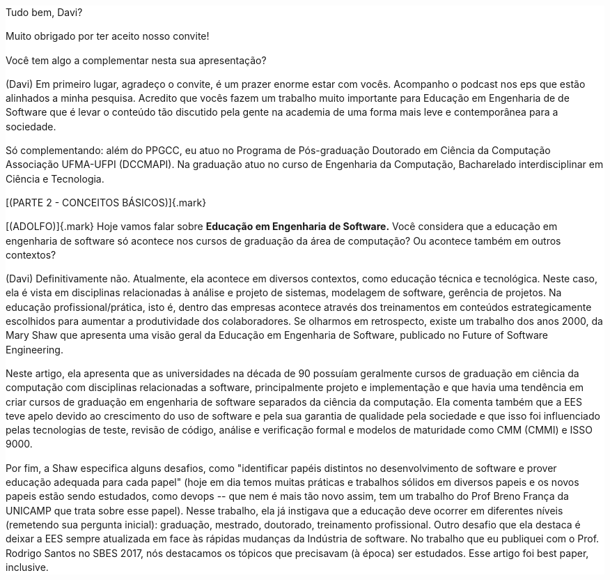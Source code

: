 Tudo bem, Davi?

Muito obrigado por ter aceito nosso convite!

Você tem algo a complementar nesta sua apresentação?

(Davi) Em primeiro lugar, agradeço o convite, é um prazer enorme estar
com vocês. Acompanho o podcast nos eps que estão alinhados a minha
pesquisa. Acredito que vocês fazem um trabalho muito importante para
Educação em Engenharia de de Software que é levar o conteúdo tão
discutido pela gente na academia de uma forma mais leve e contemporânea
para a sociedade.

Só complementando: além do PPGCC, eu atuo no Programa de Pós-graduação
Doutorado em Ciência da Computação Associação UFMA-UFPI (DCCMAPI). Na
graduação atuo no curso de Engenharia da Computação, Bacharelado
interdisciplinar em Ciência e Tecnologia.

[(PARTE 2 - CONCEITOS BÁSICOS)]{.mark}

[(ADOLFO)]{.mark} Hoje vamos falar sobre **Educação em Engenharia de
Software.** Você considera que a educação em engenharia de software só
acontece nos cursos de graduação da área de computação? Ou acontece
também em outros contextos?

(Davi) Definitivamente não. Atualmente, ela acontece em diversos
contextos, como educação técnica e tecnológica. Neste caso, ela é vista
em disciplinas relacionadas à análise e projeto de sistemas, modelagem
de software, gerência de projetos. Na educação profissional/prática,
isto é, dentro das empresas acontece através dos treinamentos em
conteúdos estrategicamente escolhidos para aumentar a produtividade dos
colaboradores. Se olharmos em retrospecto, existe um trabalho dos anos
2000, da Mary Shaw que apresenta uma visão geral da Educação em
Engenharia de Software, publicado no Future of Software Engineering.

Neste artigo, ela apresenta que as universidades na década de 90
possuíam geralmente cursos de graduação em ciência da computação com
disciplinas relacionadas a software, principalmente projeto e
implementação e que havia uma tendência em criar cursos de graduação em
engenharia de software separados da ciência da computação. Ela comenta
também que a EES teve apelo devido ao crescimento do uso de software e
pela sua garantia de qualidade pela sociedade e que isso foi
influenciado pelas tecnologias de teste, revisão de código, análise e
verificação formal e modelos de maturidade como CMM (CMMI) e ISSO 9000.

Por fim, a Shaw especifica alguns desafios, como "identificar papéis
distintos no desenvolvimento de software e prover educação adequada para
cada papel" (hoje em dia temos muitas práticas e trabalhos sólidos em
diversos papeis e os novos papeis estão sendo estudados, como devops --
que nem é mais tão novo assim, tem um trabalho do Prof Breno França da
UNICAMP que trata sobre esse papel). Nesse trabalho, ela já instigava
que a educação deve ocorrer em diferentes níveis (remetendo sua pergunta
inicial): graduação, mestrado, doutorado, treinamento profissional.
Outro desafio que ela destaca é deixar a EES sempre atualizada em face
às rápidas mudanças da Indústria de software. No trabalho que eu
publiquei com o Prof. Rodrigo Santos no SBES 2017, nós destacamos os
tópicos que precisavam (à época) ser estudados. Esse artigo foi best
paper, inclusive.
